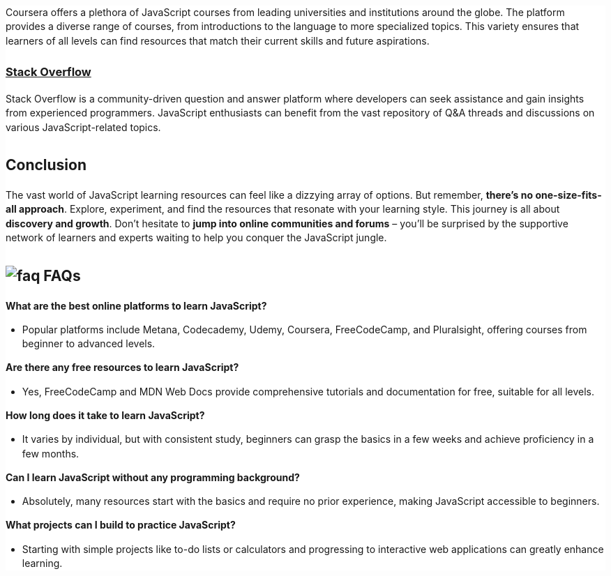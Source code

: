 
Coursera offers a plethora of JavaScript courses from leading universities and institutions around the globe. The platform provides a diverse range of courses, from introductions to the language to more specialized topics. This variety ensures that learners of all levels can find resources that match their current skills and future aspirations.


### [Stack Overflow](https://stackoverflow.com)


Stack Overflow is a community-driven question and answer platform where developers can seek assistance and gain insights from experienced programmers. JavaScript enthusiasts can benefit from the vast repository of Q&A threads and discussions on various JavaScript-related topics.


Conclusion
----------


The vast world of JavaScript learning resources can feel like a dizzying array of options. But remember, **there’s no one-size-fits-all approach**. Explore, experiment, and find the resources that resonate with your learning style. This journey is all about **discovery and growth**. Don’t hesitate to **jump into online communities and forums** – you’ll be surprised by the supportive network of learners and experts waiting to help you conquer the JavaScript jungle.



![faq](https://metana.io/wp-content/uploads/2024/05/Questions-bro-1.svg)
FAQs
----


**What are the best online platforms to learn JavaScript?**


* Popular platforms include Metana, Codecademy, Udemy, Coursera, FreeCodeCamp, and Pluralsight, offering courses from beginner to advanced levels.


**Are there any free resources to learn JavaScript?**


* Yes, FreeCodeCamp and MDN Web Docs provide comprehensive tutorials and documentation for free, suitable for all levels.


**How long does it take to learn JavaScript?**


* It varies by individual, but with consistent study, beginners can grasp the basics in a few weeks and achieve proficiency in a few months.


 **Can I learn JavaScript without any programming background?**


* Absolutely, many resources start with the basics and require no prior experience, making JavaScript accessible to beginners.


**What projects can I build to practice JavaScript?**


* Starting with simple projects like to-do lists or calculators and progressing to interactive web applications can greatly enhance learning.
